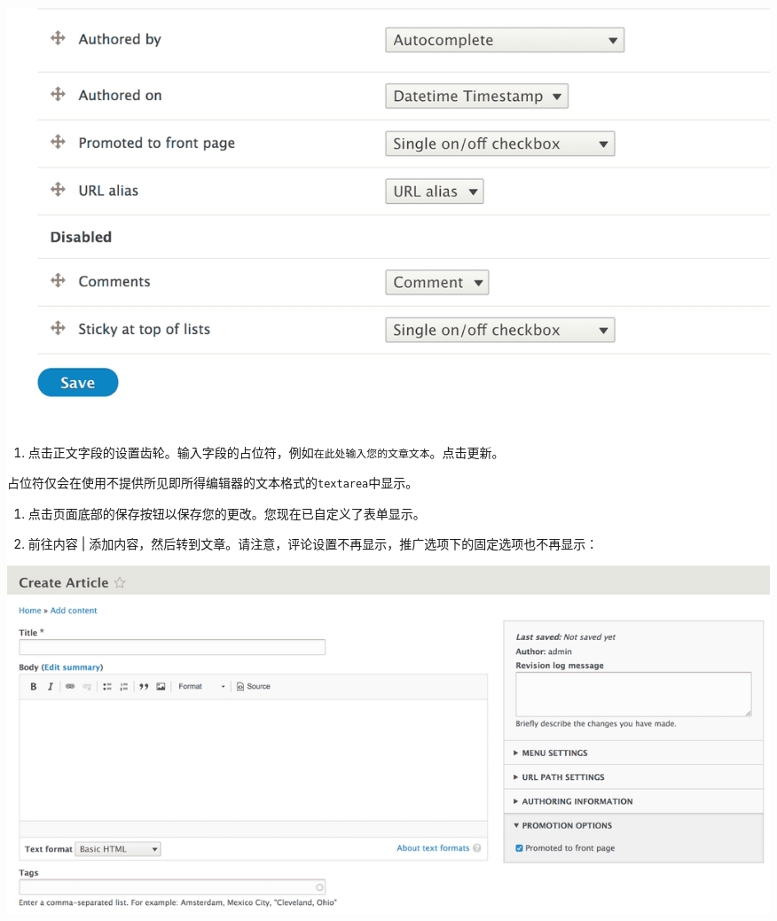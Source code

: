 ![图片](img/224a7bcd-dd22-4513-95c8-27e20f378ca5.png)

1.  点击正文字段的设置齿轮。输入字段的占位符，例如`在此处输入您的文章文本`。点击更新。

占位符仅会在使用不提供所见即所得编辑器的文本格式的`textarea`中显示。

1.  点击页面底部的保存按钮以保存您的更改。您现在已自定义了表单显示。

1.  前往内容 | 添加内容，然后转到文章。请注意，评论设置不再显示，推广选项下的固定选项也不再显示：

![图片](img/0ae398c4-bef4-470c-938a-12097ff04314.png)
